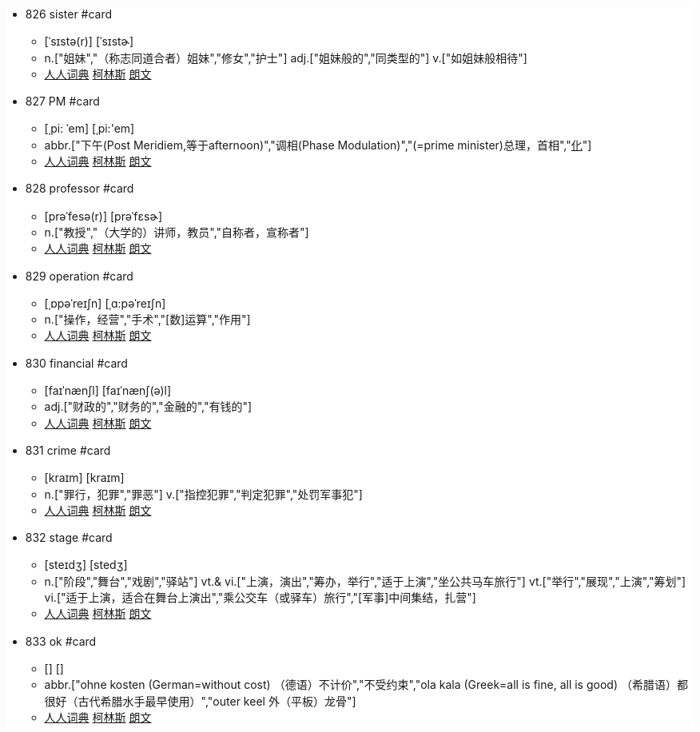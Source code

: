 
- 826 sister #card
  - [ˈsɪstə(r)]  [ˈsɪstɚ]
  - n.["姐妹","（称志同道合者）姐妹","修女","护士"]  adj.["姐妹般的","同类型的"]  v.["如姐妹般相待"]
  - [人人词典](https://www.91dict.com/words?w=sister) [柯林斯](https://www.collinsdictionary.com/zh/dictionary/english/sister) [朗文](https://www.ldoceonline.com/dictionary/sister)
  

- 827 PM #card
  - [ˌpi: ˈem]  [ˌpi:'em]
  - abbr.["下午(Post Meridiem,等于afternoon)","调相(Phase Modulation)","(=prime minister)总理，首相","[化](=promethium)"]
  - [人人词典](https://www.91dict.com/words?w=PM) [柯林斯](https://www.collinsdictionary.com/zh/dictionary/english/PM) [朗文](https://www.ldoceonline.com/dictionary/PM)
  

- 828 professor #card
  - [prəˈfesə(r)]  [prəˈfɛsɚ]
  - n.["教授","（大学的）讲师，教员","自称者，宣称者"]
  - [人人词典](https://www.91dict.com/words?w=professor) [柯林斯](https://www.collinsdictionary.com/zh/dictionary/english/professor) [朗文](https://www.ldoceonline.com/dictionary/professor)
  

- 829 operation #card
  - [ˌɒpəˈreɪʃn]  [ˌɑ:pəˈreɪʃn]
  - n.["操作，经营","手术","[数]运算","作用"]
  - [人人词典](https://www.91dict.com/words?w=operation) [柯林斯](https://www.collinsdictionary.com/zh/dictionary/english/operation) [朗文](https://www.ldoceonline.com/dictionary/operation)
  

- 830 financial #card
  - [faɪˈnænʃl]  [faɪˈnænʃ(ə)l]
  - adj.["财政的","财务的","金融的","有钱的"]
  - [人人词典](https://www.91dict.com/words?w=financial) [柯林斯](https://www.collinsdictionary.com/zh/dictionary/english/financial) [朗文](https://www.ldoceonline.com/dictionary/financial)
  

- 831 crime #card
  - [kraɪm]  [kraɪm]
  - n.["罪行，犯罪","罪恶"]  v.["指控犯罪","判定犯罪","处罚军事犯"]
  - [人人词典](https://www.91dict.com/words?w=crime) [柯林斯](https://www.collinsdictionary.com/zh/dictionary/english/crime) [朗文](https://www.ldoceonline.com/dictionary/crime)
  

- 832 stage #card
  - [steɪdʒ]  [stedʒ]
  - n.["阶段","舞台","戏剧","驿站"]  vt.& vi.["上演，演出","筹办，举行","适于上演","坐公共马车旅行"]  vt.["举行","展现","上演","筹划"]  vi.["适于上演，适合在舞台上演出","乘公交车（或驿车）旅行","[军事]中间集结，扎营"]
  - [人人词典](https://www.91dict.com/words?w=stage) [柯林斯](https://www.collinsdictionary.com/zh/dictionary/english/stage) [朗文](https://www.ldoceonline.com/dictionary/stage)
  

- 833 ok #card
  - []  []
  - abbr.["ohne kosten (German=without cost) （德语）不计价","不受约束","ola kala (Greek=all is fine, all is good) （希腊语）都很好（古代希腊水手最早使用）","outer keel 外（平板）龙骨"]
  - [人人词典](https://www.91dict.com/words?w=ok) [柯林斯](https://www.collinsdictionary.com/zh/dictionary/english/ok) [朗文](https://www.ldoceonline.com/dictionary/ok)
  